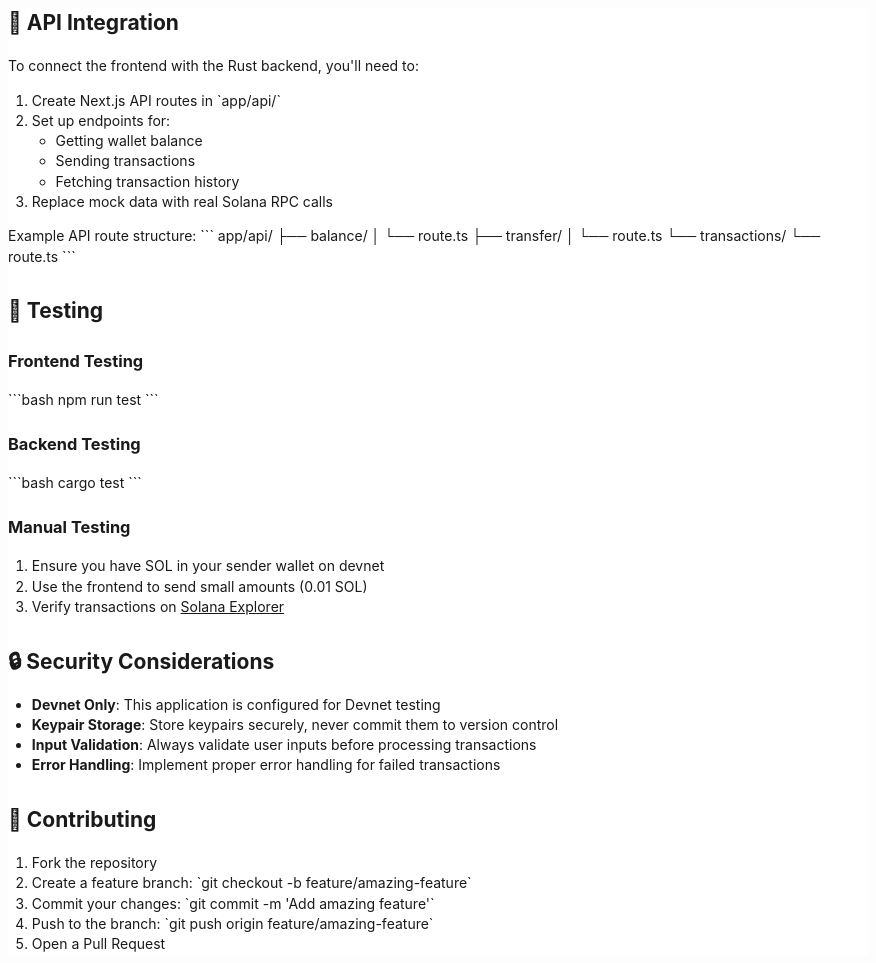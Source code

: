 ## 🚦 API Integration

To connect the frontend with the Rust backend, you'll need to:

1. Create Next.js API routes in \`app/api/\`
2. Set up endpoints for:
   - Getting wallet balance
   - Sending transactions
   - Fetching transaction history
3. Replace mock data with real Solana RPC calls

Example API route structure:
\`\`\`
app/api/
├── balance/
│   └── route.ts
├── transfer/
│   └── route.ts
└── transactions/
    └── route.ts
\`\`\`

## 🧪 Testing

### Frontend Testing
\`\`\`bash
npm run test
\`\`\`

### Backend Testing
\`\`\`bash
cargo test
\`\`\`

### Manual Testing
1. Ensure you have SOL in your sender wallet on devnet
2. Use the frontend to send small amounts (0.01 SOL)
3. Verify transactions on [Solana Explorer](https://explorer.solana.com/?cluster=devnet)

## 🔒 Security Considerations

- **Devnet Only**: This application is configured for Devnet testing
- **Keypair Storage**: Store keypairs securely, never commit them to version control
- **Input Validation**: Always validate user inputs before processing transactions
- **Error Handling**: Implement proper error handling for failed transactions

## 🤝 Contributing

1. Fork the repository
2. Create a feature branch: \`git checkout -b feature/amazing-feature\`
3. Commit your changes: \`git commit -m 'Add amazing feature'\`
4. Push to the branch: \`git push origin feature/amazing-feature\`
5. Open a Pull Request
